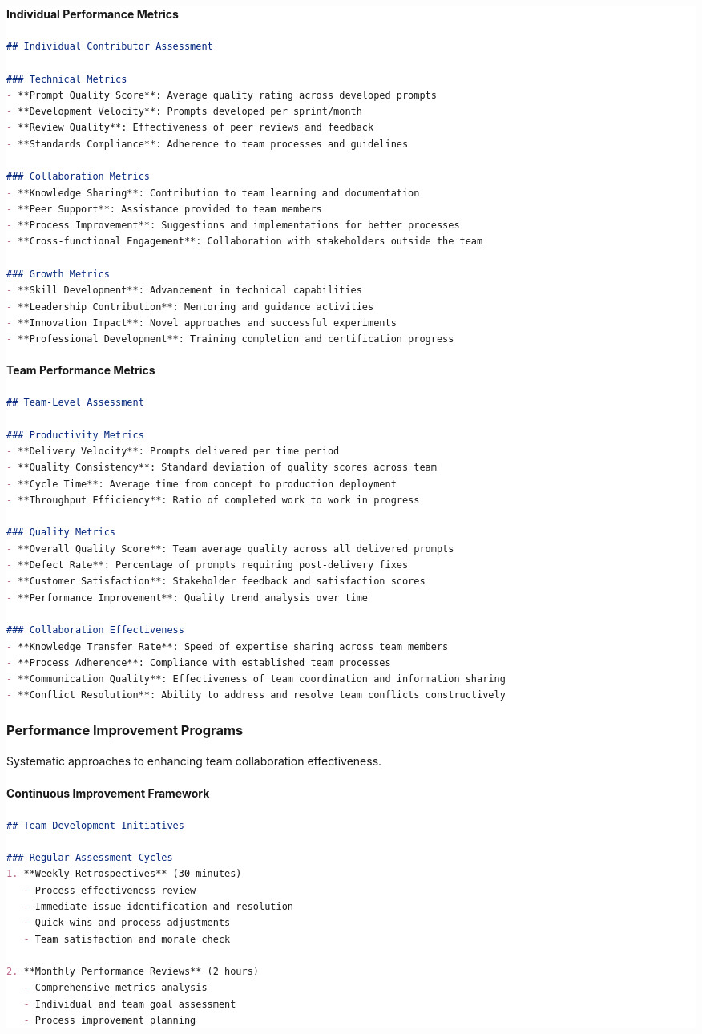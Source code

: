 #### **Individual Performance Metrics**
```markdown
## Individual Contributor Assessment

### Technical Metrics
- **Prompt Quality Score**: Average quality rating across developed prompts
- **Development Velocity**: Prompts developed per sprint/month
- **Review Quality**: Effectiveness of peer reviews and feedback
- **Standards Compliance**: Adherence to team processes and guidelines

### Collaboration Metrics
- **Knowledge Sharing**: Contribution to team learning and documentation
- **Peer Support**: Assistance provided to team members
- **Process Improvement**: Suggestions and implementations for better processes
- **Cross-functional Engagement**: Collaboration with stakeholders outside the team

### Growth Metrics
- **Skill Development**: Advancement in technical capabilities
- **Leadership Contribution**: Mentoring and guidance activities
- **Innovation Impact**: Novel approaches and successful experiments
- **Professional Development**: Training completion and certification progress
```

#### **Team Performance Metrics**
```markdown
## Team-Level Assessment

### Productivity Metrics
- **Delivery Velocity**: Prompts delivered per time period
- **Quality Consistency**: Standard deviation of quality scores across team
- **Cycle Time**: Average time from concept to production deployment
- **Throughput Efficiency**: Ratio of completed work to work in progress

### Quality Metrics
- **Overall Quality Score**: Team average quality across all delivered prompts
- **Defect Rate**: Percentage of prompts requiring post-delivery fixes
- **Customer Satisfaction**: Stakeholder feedback and satisfaction scores
- **Performance Improvement**: Quality trend analysis over time

### Collaboration Effectiveness
- **Knowledge Transfer Rate**: Speed of expertise sharing across team members
- **Process Adherence**: Compliance with established team processes
- **Communication Quality**: Effectiveness of team coordination and information sharing
- **Conflict Resolution**: Ability to address and resolve team conflicts constructively
```

### Performance Improvement Programs
Systematic approaches to enhancing team collaboration effectiveness.

#### **Continuous Improvement Framework**
```markdown
## Team Development Initiatives

### Regular Assessment Cycles
1. **Weekly Retrospectives** (30 minutes)
   - Process effectiveness review
   - Immediate issue identification and resolution
   - Quick wins and process adjustments
   - Team satisfaction and morale check

2. **Monthly Performance Reviews** (2 hours)
   - Comprehensive metrics analysis
   - Individual and team goal assessment
   - Process improvement planning
```